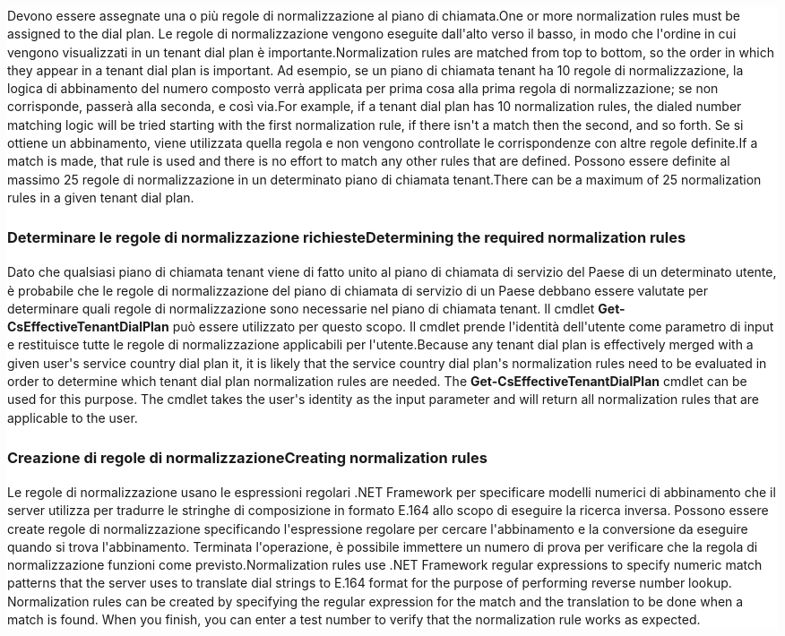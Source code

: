 <span data-ttu-id="bc12f-159">Devono essere assegnate una o più regole di normalizzazione al piano di chiamata.</span><span class="sxs-lookup"><span data-stu-id="bc12f-159">One or more normalization rules must be assigned to the dial plan.</span></span> <span data-ttu-id="bc12f-160">Le regole di normalizzazione vengono eseguite dall'alto verso il basso, in modo che l'ordine in cui vengono visualizzati in un tenant dial plan è importante.</span><span class="sxs-lookup"><span data-stu-id="bc12f-160">Normalization rules are matched from top to bottom, so the order in which they appear in a tenant dial plan is important.</span></span> <span data-ttu-id="bc12f-161">Ad esempio, se un piano di chiamata tenant ha 10 regole di normalizzazione, la logica di abbinamento del numero composto verrà applicata per prima cosa alla prima regola di normalizzazione; se non corrisponde, passerà alla seconda, e così via.</span><span class="sxs-lookup"><span data-stu-id="bc12f-161">For example, if a tenant dial plan has 10 normalization rules, the dialed number matching logic will be tried starting with the first normalization rule, if there isn't a match then the second, and so forth.</span></span> <span data-ttu-id="bc12f-162">Se si ottiene un abbinamento, viene utilizzata quella regola e non vengono controllate le corrispondenze con altre regole definite.</span><span class="sxs-lookup"><span data-stu-id="bc12f-162">If a match is made, that rule is used and there is no effort to match any other rules that are defined.</span></span> <span data-ttu-id="bc12f-163">Possono essere definite al massimo 25 regole di normalizzazione in un determinato piano di chiamata tenant.</span><span class="sxs-lookup"><span data-stu-id="bc12f-163">There can be a maximum of 25 normalization rules in a given tenant dial plan.</span></span>
  
### <a name="determining-the-required-normalization-rules"></a><span data-ttu-id="bc12f-164">Determinare le regole di normalizzazione richieste</span><span class="sxs-lookup"><span data-stu-id="bc12f-164">Determining the required normalization rules</span></span>

<span data-ttu-id="bc12f-p112">Dato che qualsiasi piano di chiamata tenant viene di fatto unito al piano di chiamata di servizio del Paese di un determinato utente, è probabile che le regole di normalizzazione del piano di chiamata di servizio di un Paese debbano essere valutate per determinare quali regole di normalizzazione sono necessarie nel piano di chiamata tenant. Il cmdlet **Get-CsEffectiveTenantDialPlan** può essere utilizzato per questo scopo. Il cmdlet prende l'identità dell'utente come parametro di input e restituisce tutte le regole di normalizzazione applicabili per l'utente.</span><span class="sxs-lookup"><span data-stu-id="bc12f-p112">Because any tenant dial plan is effectively merged with a given user's service country dial plan it, it is likely that the service country dial plan's normalization rules need to be evaluated in order to determine which tenant dial plan normalization rules are needed. The **Get-CsEffectiveTenantDialPlan** cmdlet can be used for this purpose. The cmdlet takes the user's identity as the input parameter and will return all normalization rules that are applicable to the user.</span></span>
  
### <a name="creating-normalization-rules"></a><span data-ttu-id="bc12f-168">Creazione di regole di normalizzazione</span><span class="sxs-lookup"><span data-stu-id="bc12f-168">Creating normalization rules</span></span>

<span data-ttu-id="bc12f-p113">Le regole di normalizzazione usano le espressioni regolari .NET Framework per specificare modelli numerici di abbinamento che il server utilizza per tradurre le stringhe di composizione in formato E.164 allo scopo di eseguire la ricerca inversa. Possono essere create regole di normalizzazione specificando l'espressione regolare per cercare l'abbinamento e la conversione da eseguire quando si trova l'abbinamento. Terminata l'operazione, è possibile immettere un numero di prova per verificare che la regola di normalizzazione funzioni come previsto.</span><span class="sxs-lookup"><span data-stu-id="bc12f-p113">Normalization rules use .NET Framework regular expressions to specify numeric match patterns that the server uses to translate dial strings to E.164 format for the purpose of performing reverse number lookup. Normalization rules can be created by specifying the regular expression for the match and the translation to be done when a match is found. When you finish, you can enter a test number to verify that the normalization rule works as expected.</span></span>
  
